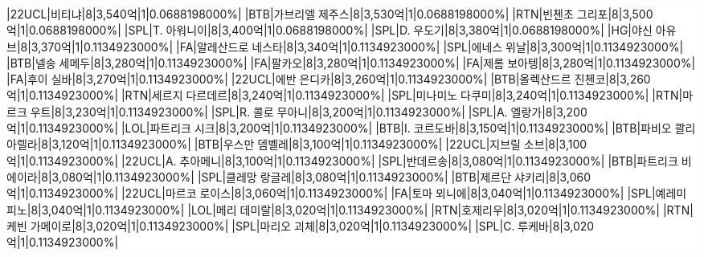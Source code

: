 |22UCL|비티냐|8|3,540억|1|0.0688198000%|
|BTB|가브리엘 제주스|8|3,530억|1|0.0688198000%|
|RTN|빈첸초 그리포|8|3,500억|1|0.0688198000%|
|SPL|T. 아워니이|8|3,400억|1|0.0688198000%|
|SPL|D. 우도기|8|3,380억|1|0.0688198000%|
|HG|야신 아유브|8|3,370억|1|0.1134923000%|
|FA|알레산드로 네스타|8|3,340억|1|0.1134923000%|
|SPL|에네스 위날|8|3,300억|1|0.1134923000%|
|BTB|넬송 세메두|8|3,280억|1|0.1134923000%|
|FA|팔카오|8|3,280억|1|0.1134923000%|
|FA|제롬 보아텡|8|3,280억|1|0.1134923000%|
|FA|후이 실바|8|3,270억|1|0.1134923000%|
|22UCL|에반 은디카|8|3,260억|1|0.1134923000%|
|BTB|올렉산드르 진첸코|8|3,260억|1|0.1134923000%|
|RTN|세르지 다르데르|8|3,240억|1|0.1134923000%|
|SPL|미나미노 다쿠미|8|3,240억|1|0.1134923000%|
|RTN|마르크 우트|8|3,230억|1|0.1134923000%|
|SPL|R. 콜로 무아니|8|3,200억|1|0.1134923000%|
|SPL|A. 엘랑가|8|3,200억|1|0.1134923000%|
|LOL|파트리크 시크|8|3,200억|1|0.1134923000%|
|BTB|I. 코르도바|8|3,150억|1|0.1134923000%|
|BTB|파비오 콸리아렐라|8|3,120억|1|0.1134923000%|
|BTB|우스만 뎀벨레|8|3,100억|1|0.1134923000%|
|22UCL|지브릴 소브|8|3,100억|1|0.1134923000%|
|22UCL|A. 추아메니|8|3,100억|1|0.1134923000%|
|SPL|반데르송|8|3,080억|1|0.1134923000%|
|BTB|파트리크 비에이라|8|3,080억|1|0.1134923000%|
|SPL|클레망 랑글레|8|3,080억|1|0.1134923000%|
|BTB|제르단 샤키리|8|3,060억|1|0.1134923000%|
|22UCL|마르코 로이스|8|3,060억|1|0.1134923000%|
|FA|토마 뫼니에|8|3,040억|1|0.1134923000%|
|SPL|예레미 피노|8|3,040억|1|0.1134923000%|
|LOL|메리 데미랄|8|3,020억|1|0.1134923000%|
|RTN|호제리우|8|3,020억|1|0.1134923000%|
|RTN|케빈 가메이로|8|3,020억|1|0.1134923000%|
|SPL|마리오 괴체|8|3,020억|1|0.1134923000%|
|SPL|C. 루케바|8|3,020억|1|0.1134923000%|